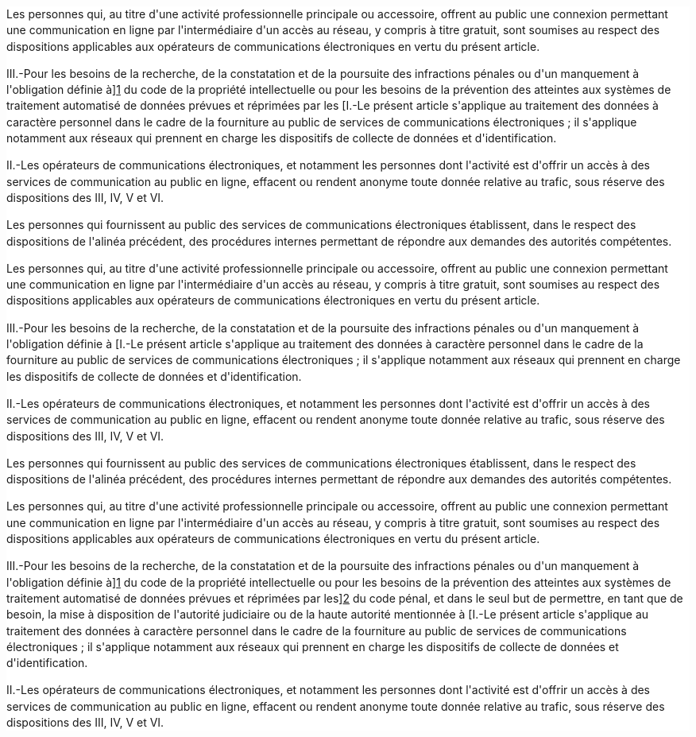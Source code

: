 Les personnes qui, au titre d'une activité professionnelle principale ou accessoire, offrent au public une connexion permettant une communication en ligne par l'intermédiaire d'un accès au réseau, y compris à titre gratuit, sont soumises au respect des dispositions applicables aux opérateurs de communications électroniques en vertu du présent article. 

III.-Pour les besoins de la recherche, de la constatation et de la poursuite des infractions pénales ou d'un manquement à l'obligation définie à][1] du code de la propriété intellectuelle ou pour les besoins de la prévention des atteintes aux systèmes de traitement automatisé de données prévues et réprimées par les [I.-Le présent article s'applique au traitement des données à caractère personnel dans le cadre de la fourniture au public de services de communications électroniques ; il s'applique notamment aux réseaux qui prennent en charge les dispositifs de collecte de données et d'identification. 

II.-Les opérateurs de communications électroniques, et notamment les personnes dont l'activité est d'offrir un accès à des services de communication au public en ligne, effacent ou rendent anonyme toute donnée relative au trafic, sous réserve des dispositions des III, IV, V et VI. 

Les personnes qui fournissent au public des services de communications électroniques établissent, dans le respect des dispositions de l'alinéa précédent, des procédures internes permettant de répondre aux demandes des autorités compétentes. 

Les personnes qui, au titre d'une activité professionnelle principale ou accessoire, offrent au public une connexion permettant une communication en ligne par l'intermédiaire d'un accès au réseau, y compris à titre gratuit, sont soumises au respect des dispositions applicables aux opérateurs de communications électroniques en vertu du présent article. 

III.-Pour les besoins de la recherche, de la constatation et de la poursuite des infractions pénales ou d'un manquement à l'obligation définie à [I.-Le présent article s'applique au traitement des données à caractère personnel dans le cadre de la fourniture au public de services de communications électroniques ; il s'applique notamment aux réseaux qui prennent en charge les dispositifs de collecte de données et d'identification. 

II.-Les opérateurs de communications électroniques, et notamment les personnes dont l'activité est d'offrir un accès à des services de communication au public en ligne, effacent ou rendent anonyme toute donnée relative au trafic, sous réserve des dispositions des III, IV, V et VI. 

Les personnes qui fournissent au public des services de communications électroniques établissent, dans le respect des dispositions de l'alinéa précédent, des procédures internes permettant de répondre aux demandes des autorités compétentes. 

Les personnes qui, au titre d'une activité professionnelle principale ou accessoire, offrent au public une connexion permettant une communication en ligne par l'intermédiaire d'un accès au réseau, y compris à titre gratuit, sont soumises au respect des dispositions applicables aux opérateurs de communications électroniques en vertu du présent article. 

III.-Pour les besoins de la recherche, de la constatation et de la poursuite des infractions pénales ou d'un manquement à l'obligation définie à][1] du code de la propriété intellectuelle ou pour les besoins de la prévention des atteintes aux systèmes de traitement automatisé de données prévues et réprimées par les][2] du code pénal, et dans le seul but de permettre, en tant que de besoin, la mise à disposition de l'autorité judiciaire ou de la haute autorité mentionnée à [I.-Le présent article s'applique au traitement des données à caractère personnel dans le cadre de la fourniture au public de services de communications électroniques ; il s'applique notamment aux réseaux qui prennent en charge les dispositifs de collecte de données et d'identification. 

II.-Les opérateurs de communications électroniques, et notamment les personnes dont l'activité est d'offrir un accès à des services de communication au public en ligne, effacent ou rendent anonyme toute donnée relative au trafic, sous réserve des dispositions des III, IV, V et VI. 


 [1]: /affichCodeArticle.do?cidTexte=LEGITEXT000006069414&idArticle=LEGIARTI000020738731&dateTexte=&categorieLien=cid
 [2]: /affichCodeArticle.do?cidTexte=LEGITEXT000006070719&idArticle=LEGIARTI000006418314&dateTexte=&categorieLien=cid
 [3]: /affichCodeArticle.do?cidTexte=LEGITEXT000006069414&idArticle=LEGIARTI000006279223&dateTexte=&categorieLien=cid
 [4]: /affichCodeArticle.do?cidTexte=LEGITEXT000006071307&idArticle=LEGIARTI000028342544&dateTexte=&categorieLien=cid
 [5]: /affichTexte.do?cidTexte=JORFTEXT000000886460&categorieLien=cid